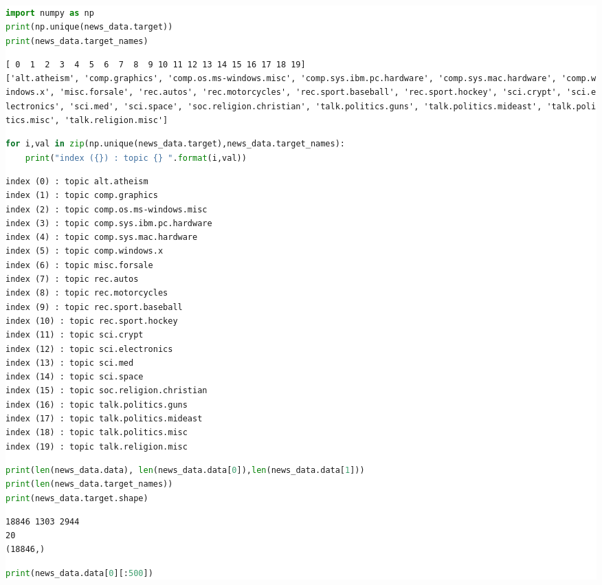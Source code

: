 

```python
import numpy as np
print(np.unique(news_data.target))
print(news_data.target_names)
```

    [ 0  1  2  3  4  5  6  7  8  9 10 11 12 13 14 15 16 17 18 19]
    ['alt.atheism', 'comp.graphics', 'comp.os.ms-windows.misc', 'comp.sys.ibm.pc.hardware', 'comp.sys.mac.hardware', 'comp.windows.x', 'misc.forsale', 'rec.autos', 'rec.motorcycles', 'rec.sport.baseball', 'rec.sport.hockey', 'sci.crypt', 'sci.electronics', 'sci.med', 'sci.space', 'soc.religion.christian', 'talk.politics.guns', 'talk.politics.mideast', 'talk.politics.misc', 'talk.religion.misc']
    


```python
for i,val in zip(np.unique(news_data.target),news_data.target_names):
    print("index ({}) : topic {} ".format(i,val))
```

    index (0) : topic alt.atheism 
    index (1) : topic comp.graphics 
    index (2) : topic comp.os.ms-windows.misc 
    index (3) : topic comp.sys.ibm.pc.hardware 
    index (4) : topic comp.sys.mac.hardware 
    index (5) : topic comp.windows.x 
    index (6) : topic misc.forsale 
    index (7) : topic rec.autos 
    index (8) : topic rec.motorcycles 
    index (9) : topic rec.sport.baseball 
    index (10) : topic rec.sport.hockey 
    index (11) : topic sci.crypt 
    index (12) : topic sci.electronics 
    index (13) : topic sci.med 
    index (14) : topic sci.space 
    index (15) : topic soc.religion.christian 
    index (16) : topic talk.politics.guns 
    index (17) : topic talk.politics.mideast 
    index (18) : topic talk.politics.misc 
    index (19) : topic talk.religion.misc 
    


```python
print(len(news_data.data), len(news_data.data[0]),len(news_data.data[1]))
print(len(news_data.target_names))
print(news_data.target.shape)
```

    18846 1303 2944
    20
    (18846,)
    


```python
print(news_data.data[0][:500])
```
